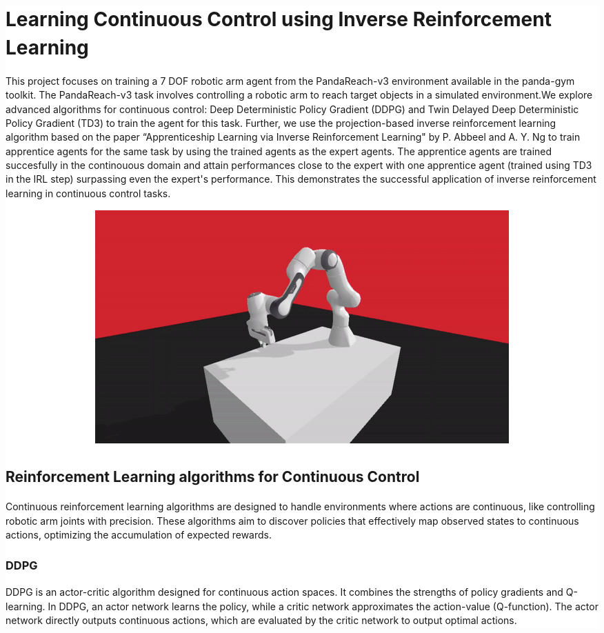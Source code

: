 # Learning Continuous Control using Inverse Reinforcement Learning

This project focuses on training a 7 DOF robotic arm agent from the PandaReach-v3 environment available in the panda-gym toolkit. The PandaReach-v3 task involves controlling a robotic arm to reach target objects in a simulated environment.We explore advanced algorithms for continuous control: Deep Deterministic Policy Gradient (DDPG) and Twin Delayed Deep Deterministic Policy Gradient (TD3) to train the agent for this task. Further, we use the projection-based inverse reinforcement learning algorithm based on the paper “Apprenticeship Learning via Inverse Reinforcement Learning" by P. Abbeel and A. Y. Ng to train apprentice agents for the same task by using the trained agents as the expert agents. The apprentice agents are trained succesfully in the continouous domain and attain performances close to the expert with one apprentice agent (trained using TD3 in the IRL step) surpassing even the expert's performance. This demonstrates the successful application of inverse reinforcement learning in continuous control tasks.

<p align="center">
  <img src="assets/Trained%20Agent.gif"/>
</p>

## Reinforcement Learning algorithms for Continuous Control

Continuous reinforcement learning algorithms are designed to handle environments where actions are continuous, like controlling robotic arm joints with precision. These algorithms aim to discover policies that effectively map observed states to continuous actions, optimizing the accumulation of expected rewards. 

### DDPG

DDPG is an actor-critic algorithm designed for continuous action spaces. It combines the strengths of policy gradients and Q-learning. In DDPG, an actor network learns the policy, while a critic network approximates the action-value (Q-function). The actor network directly outputs continuous actions, which are evaluated by the critic network to output optimal actions.

